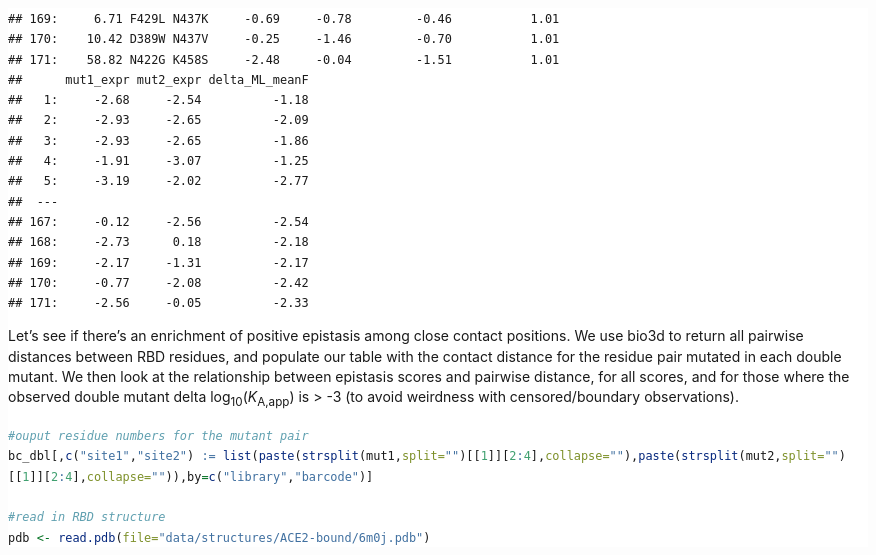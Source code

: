     ## 169:     6.71 F429L N437K     -0.69     -0.78         -0.46           1.01
    ## 170:    10.42 D389W N437V     -0.25     -1.46         -0.70           1.01
    ## 171:    58.82 N422G K458S     -2.48     -0.04         -1.51           1.01
    ##      mut1_expr mut2_expr delta_ML_meanF
    ##   1:     -2.68     -2.54          -1.18
    ##   2:     -2.93     -2.65          -2.09
    ##   3:     -2.93     -2.65          -1.86
    ##   4:     -1.91     -3.07          -1.25
    ##   5:     -3.19     -2.02          -2.77
    ##  ---                                   
    ## 167:     -0.12     -2.56          -2.54
    ## 168:     -2.73      0.18          -2.18
    ## 169:     -2.17     -1.31          -2.17
    ## 170:     -0.77     -2.08          -2.42
    ## 171:     -2.56     -0.05          -2.33

Let’s see if there’s an enrichment of positive epistasis among close
contact positions. We use bio3d to return all pairwise distances between
RBD residues, and populate our table with the contact distance for the
residue pair mutated in each double mutant. We then look at the
relationship between epistasis scores and pairwise distance, for all
scores, and for those where the observed double mutant delta
log<sub>10</sub>(*K*<sub>A,app</sub>) is \> -3 (to avoid weirdness with
censored/boundary observations).

``` r
#ouput residue numbers for the mutant pair
bc_dbl[,c("site1","site2") := list(paste(strsplit(mut1,split="")[[1]][2:4],collapse=""),paste(strsplit(mut2,split="")[[1]][2:4],collapse="")),by=c("library","barcode")]

#read in RBD structure
pdb <- read.pdb(file="data/structures/ACE2-bound/6m0j.pdb")
```
